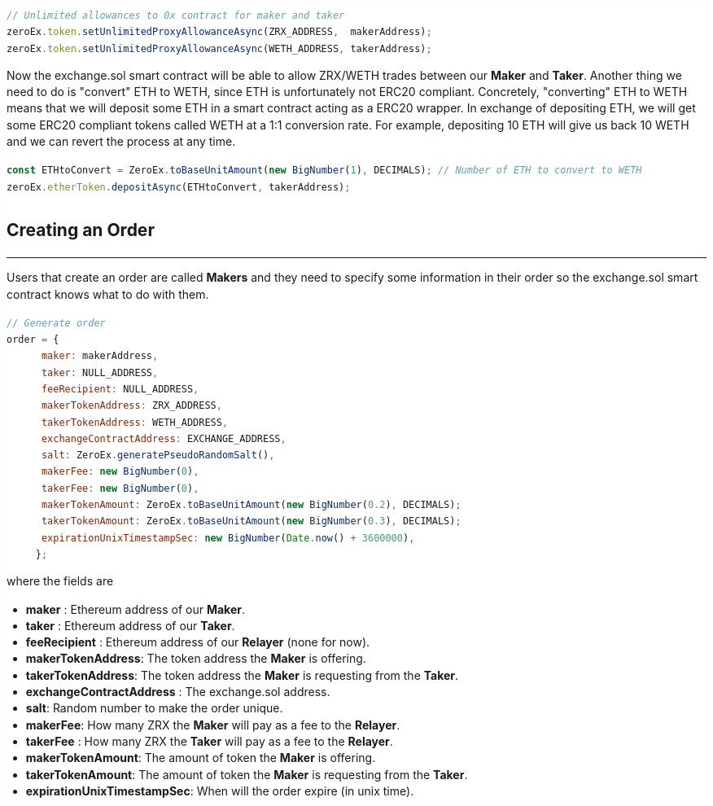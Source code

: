 ``` javascript
// Unlimited allowances to 0x contract for maker and taker
zeroEx.token.setUnlimitedProxyAllowanceAsync(ZRX_ADDRESS,  makerAddress);
zeroEx.token.setUnlimitedProxyAllowanceAsync(WETH_ADDRESS, takerAddress);
```

Now the exchange.sol smart contract will be able to allow ZRX/WETH trades between our **Maker** and **Taker**. Another thing we need to do is "convert" ETH to WETH, since ETH is unfortunately not ERC20 compliant. Concretely, "converting" ETH to WETH means that we will deposit some ETH in a smart contract acting as a ERC20 wrapper. In exchange of depositing ETH, we will get some ERC20 compliant tokens called WETH at a 1:1 conversion rate. For example, depositing 10 ETH will give us back 10 WETH and we can revert the process at any time.

```javascript
const ETHtoConvert = ZeroEx.toBaseUnitAmount(new BigNumber(1), DECIMALS); // Number of ETH to convert to WETH
zeroEx.etherToken.depositAsync(ETHtoConvert, takerAddress);
```

## Creating an Order
---
Users that create an order are called **Makers** and they need to specify some information in their order so the exchange.sol smart contract knows what to do with them.

```javascript
// Generate order
order = { 
	  maker: makerAddress, 
	  taker: NULL_ADDRESS,
	  feeRecipient: NULL_ADDRESS,
	  makerTokenAddress: ZRX_ADDRESS,
	  takerTokenAddress: WETH_ADDRESS,
	  exchangeContractAddress: EXCHANGE_ADDRESS,
	  salt: ZeroEx.generatePseudoRandomSalt(),
	  makerFee: new BigNumber(0),
	  takerFee: new BigNumber(0),
	  makerTokenAmount: ZeroEx.toBaseUnitAmount(new BigNumber(0.2), DECIMALS); 
	  takerTokenAmount: ZeroEx.toBaseUnitAmount(new BigNumber(0.3), DECIMALS); 
	  expirationUnixTimestampSec: new BigNumber(Date.now() + 3600000),          
	 };
```
where the fields are

 - **maker** : Ethereum address of our **Maker**.
 - **taker** : Ethereum address of our **Taker**.
 - **feeRecipient** : Ethereum address of our **Relayer** (none for now).
 - **makerTokenAddress**: The token address the **Maker** is offering. 
 - **takerTokenAddress**: The token address the **Maker** is requesting from the **Taker**.
 -  **exchangeContractAddress** : The exchange.sol address.
 - **salt**: Random number to make the order unique.
 - **makerFee**: How many ZRX the **Maker** will pay as a fee to the **Relayer**.
 - **takerFee** : How many ZRX the **Taker** will pay as a fee to the **Relayer**.
 -  **makerTokenAmount**: The amount of token the **Maker** is offering.
 - **takerTokenAmount**: The amount of token the **Maker** is requesting from the **Taker**.
 - **expirationUnixTimestampSec**: When will the order expire (in unix time). 
